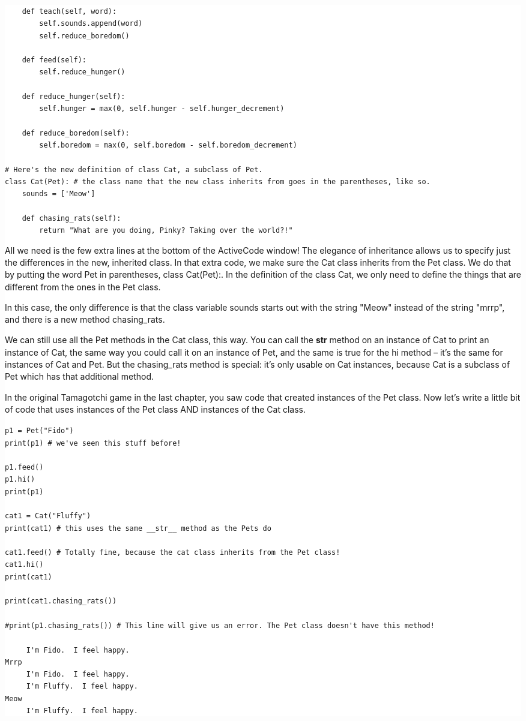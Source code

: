 ```
    def teach(self, word):
        self.sounds.append(word)
        self.reduce_boredom()

    def feed(self):
        self.reduce_hunger()

    def reduce_hunger(self):
        self.hunger = max(0, self.hunger - self.hunger_decrement)

    def reduce_boredom(self):
        self.boredom = max(0, self.boredom - self.boredom_decrement)

# Here's the new definition of class Cat, a subclass of Pet.
class Cat(Pet): # the class name that the new class inherits from goes in the parentheses, like so.
    sounds = ['Meow']

    def chasing_rats(self):
        return "What are you doing, Pinky? Taking over the world?!"
```

All we need is the few extra lines at the bottom of the ActiveCode window! The elegance of inheritance allows us to specify just the differences in the new, inherited class. In that extra code, we make sure the Cat class inherits from the Pet class. We do that by putting the word Pet in parentheses, class Cat(Pet):. In the definition of the class Cat, we only need to define the things that are different from the ones in the Pet class.

In this case, the only difference is that the class variable sounds starts out with the string "Meow" instead of the string "mrrp", and there is a new method chasing_rats.

We can still use all the Pet methods in the Cat class, this way. You can call the __str__ method on an instance of Cat to print an instance of Cat, the same way you could call it on an instance of Pet, and the same is true for the hi method – it’s the same for instances of Cat and Pet. But the chasing_rats method is special: it’s only usable on Cat instances, because Cat is a subclass of Pet which has that additional method.

In the original Tamagotchi game in the last chapter, you saw code that created instances of the Pet class. Now let’s write a little bit of code that uses instances of the Pet class AND instances of the Cat class.
```
p1 = Pet("Fido")
print(p1) # we've seen this stuff before!

p1.feed()
p1.hi()
print(p1)

cat1 = Cat("Fluffy")
print(cat1) # this uses the same __str__ method as the Pets do

cat1.feed() # Totally fine, because the cat class inherits from the Pet class!
cat1.hi()
print(cat1)

print(cat1.chasing_rats())

#print(p1.chasing_rats()) # This line will give us an error. The Pet class doesn't have this method!

     I'm Fido.  I feel happy. 
Mrrp
     I'm Fido.  I feel happy. 
     I'm Fluffy.  I feel happy. 
Meow
     I'm Fluffy.  I feel happy. 
```